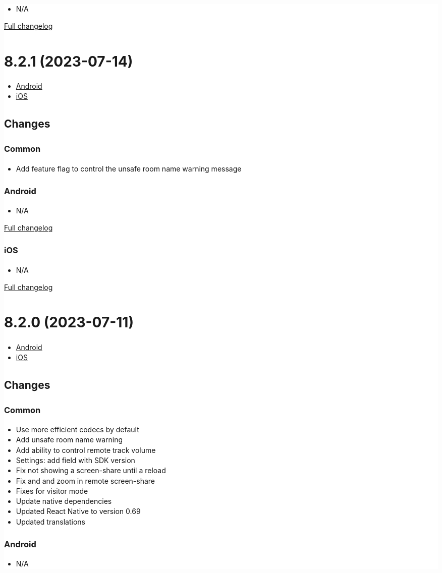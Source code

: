 - N/A

[Full changelog](https://github.com/jitsi/jitsi-meet/compare/ios-sdk-8.2.1...ios-sdk-8.2.2)

# 8.2.1 (2023-07-14)

- [Android](https://github.com/jitsi/jitsi-meet/releases/tag/android-sdk-8.2.1)
- [iOS](https://github.com/jitsi/jitsi-meet/releases/tag/ios-sdk-8.2.1)

## Changes

### Common

- Add feature flag to control the unsafe room name warning message

### Android

- N/A

[Full changelog](https://github.com/jitsi/jitsi-meet/compare/android-sdk-8.2.0...android-sdk-8.2.1)

### iOS

- N/A

[Full changelog](https://github.com/jitsi/jitsi-meet/compare/ios-sdk-8.2.0...ios-sdk-8.2.1)

# 8.2.0 (2023-07-11)

- [Android](https://github.com/jitsi/jitsi-meet/releases/tag/android-sdk-8.2.0)
- [iOS](https://github.com/jitsi/jitsi-meet/releases/tag/ios-sdk-8.2.0)

## Changes

### Common

- Use more efficient codecs by default
- Add unsafe room name warning
- Add ability to control remote track volume
- Settings: add field with SDK version
- Fix not showing a screen-share until a reload
- Fix and and zoom in remote screen-share
- Fixes for visitor mode
- Update native dependencies
- Updated React Native to version 0.69
- Updated translations

### Android

- N/A
